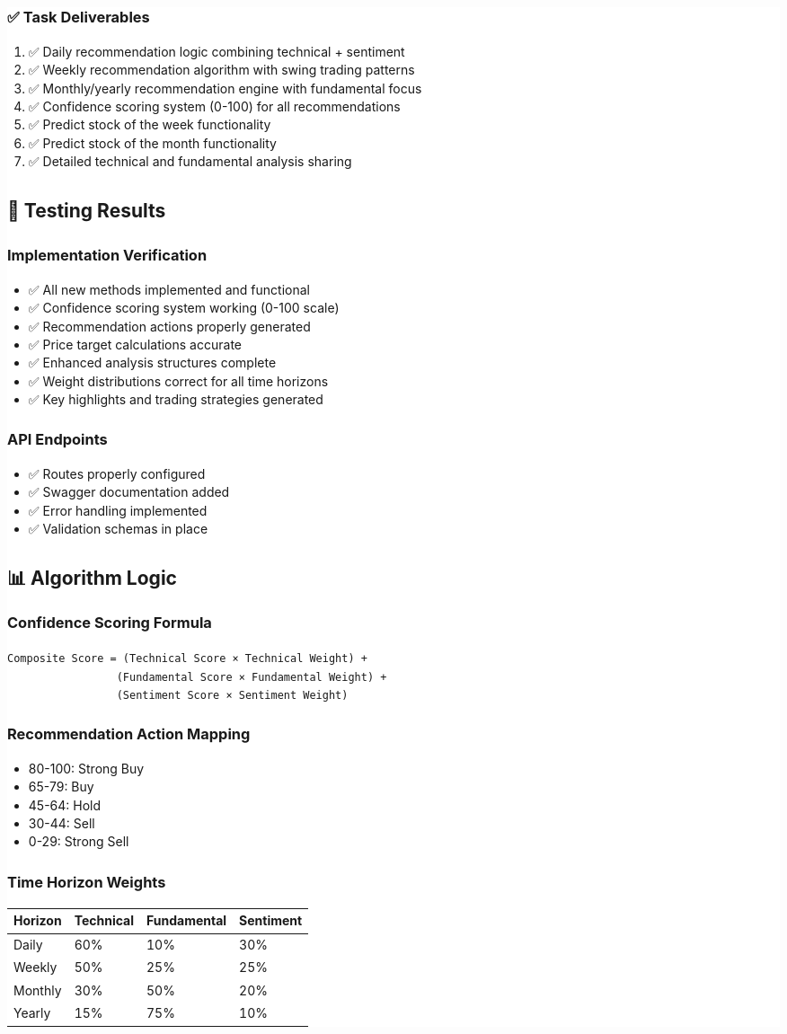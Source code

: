 ### ✅ Task Deliverables
1. ✅ Daily recommendation logic combining technical + sentiment
2. ✅ Weekly recommendation algorithm with swing trading patterns
3. ✅ Monthly/yearly recommendation engine with fundamental focus
4. ✅ Confidence scoring system (0-100) for all recommendations
5. ✅ Predict stock of the week functionality
6. ✅ Predict stock of the month functionality
7. ✅ Detailed technical and fundamental analysis sharing

## 🧪 Testing Results

### Implementation Verification
- ✅ All new methods implemented and functional
- ✅ Confidence scoring system working (0-100 scale)
- ✅ Recommendation actions properly generated
- ✅ Price target calculations accurate
- ✅ Enhanced analysis structures complete
- ✅ Weight distributions correct for all time horizons
- ✅ Key highlights and trading strategies generated

### API Endpoints
- ✅ Routes properly configured
- ✅ Swagger documentation added
- ✅ Error handling implemented
- ✅ Validation schemas in place

## 📊 Algorithm Logic

### Confidence Scoring Formula
```
Composite Score = (Technical Score × Technical Weight) + 
                 (Fundamental Score × Fundamental Weight) + 
                 (Sentiment Score × Sentiment Weight)
```

### Recommendation Action Mapping
- 80-100: Strong Buy
- 65-79: Buy  
- 45-64: Hold
- 30-44: Sell
- 0-29: Strong Sell

### Time Horizon Weights
| Horizon | Technical | Fundamental | Sentiment |
|---------|-----------|-------------|-----------|
| Daily   | 60%       | 10%         | 30%       |
| Weekly  | 50%       | 25%         | 25%       |
| Monthly | 30%       | 50%         | 20%       |
| Yearly  | 15%       | 75%         | 10%       |
